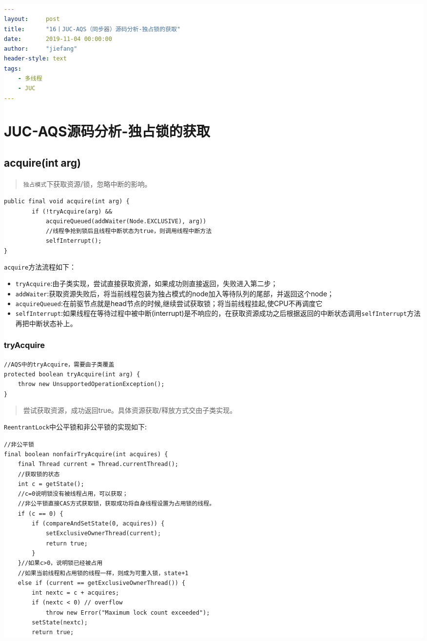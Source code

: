 ```yaml
---
layout:     post
title:      "16丨JUC-AQS（同步器）源码分析-独占锁的获取"
date:       2019-11-04 00:00:00
author:     "jiefang"
header-style: text
tags:
    - 多线程
    - JUC
---
```

# JUC-AQS源码分析-独占锁的获取

## acquire(int arg)
>`独占模式`下获取资源/锁，忽略中断的影响。

```
public final void acquire(int arg) {
        if (!tryAcquire(arg) &&
            acquireQueued(addWaiter(Node.EXCLUSIVE), arg))
            //线程争抢到锁后且线程中断状态为true，则调用线程中断方法
            selfInterrupt();
}
```

`acquire`方法流程如下：
- `tryAcquire`:由子类实现，尝试直接获取资源，如果成功则直接返回，失败进入第二步；
- `addWaiter`:获取资源失败后，将当前线程包装为独占模式的node加入等待队列的尾部，并返回这个node；
- `acquireQueued`:在前驱节点就是head节点的时候,继续尝试获取锁；将当前线程挂起,使CPU不再调度它
- `selfInterrupt`:如果线程在等待过程中被中断(interrupt)是不响应的，在获取资源成功之后根据返回的中断状态调用`selfInterrupt`方法再把中断状态补上。


### tryAcquire
```
//AQS中的tryAcquire，需要由子类覆盖
protected boolean tryAcquire(int arg) {
    throw new UnsupportedOperationException();
}
```
>尝试获取资源，成功返回true。具体资源获取/释放方式交由子类实现。

`ReentrantLock`中公平锁和非公平锁的实现如下:
```
//非公平锁
final boolean nonfairTryAcquire(int acquires) {
    final Thread current = Thread.currentThread();
    //获取锁的状态
    int c = getState();
    //c=0说明锁没有被线程占用，可以获取；
    //非公平锁直接CAS方式获取锁，获取成功将自身线程设置为占用锁的线程。
    if (c == 0) {
        if (compareAndSetState(0, acquires)) {
            setExclusiveOwnerThread(current);
            return true;
        }
    }//如果c>0，说明锁已经被占用
    //如果当前线程和占用锁的线程一样，则成为可重入锁，state+1
    else if (current == getExclusiveOwnerThread()) {
        int nextc = c + acquires;
        if (nextc < 0) // overflow
            throw new Error("Maximum lock count exceeded");
        setState(nextc);
        return true;
```